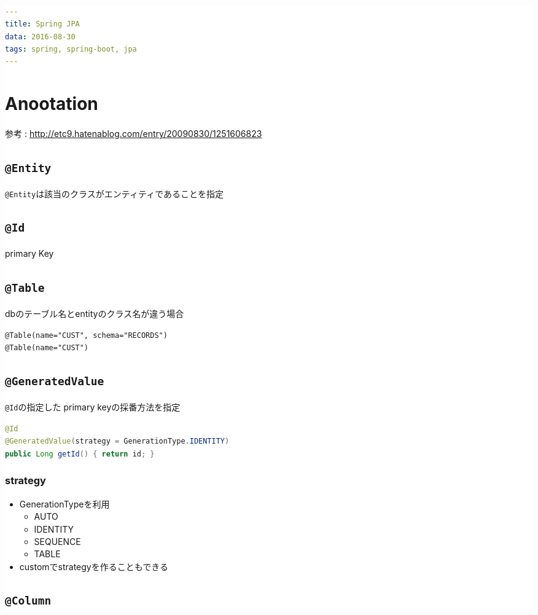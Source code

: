 ```yaml
---
title: Spring JPA
data: 2016-08-30
tags: spring, spring-boot, jpa
---
```


# Anootation


参考 :  <http://etc9.hatenablog.com/entry/20090830/1251606823>


## `@Entity`

`@Entity`は該当のクラスがエンティティであることを指定

## `@Id`

primary Key

## `@Table`

dbのテーブル名とentityのクラス名が違う場合

```
@Table(name="CUST", schema="RECORDS")
@Table(name="CUST")
```

## `@GeneratedValue`

`@Id`の指定した primary keyの採番方法を指定

```java
@Id
@GeneratedValue(strategy = GenerationType.IDENTITY)
public Long getId() { return id; }
```

### strategy

+ GenerationTypeを利用
  + AUTO
  + IDENTITY
  + SEQUENCE
  + TABLE
+ customでstrategyを作ることもできる

## `@Column`
